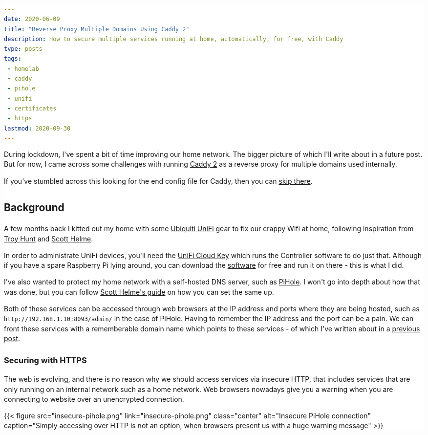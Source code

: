 ```yaml
---
date: 2020-06-09
title: "Reverse Proxy Multiple Domains Using Caddy 2"
description: How to secure multiple services running at home, automatically, for free, with Caddy
type: posts
tags:
 - homelab
 - caddy
 - pihole
 - unifi
 - certificates
 - https
lastmod: 2020-09-30
---
```


During lockdown, I've spent a bit of time improving our home network. The bigger picture of which I'll write about in a future post. But for now, I came across some challenges with running [Caddy 2](https://caddyserver.com/) as a reverse proxy for multiple domains used internally.

If you've stumbled across this looking for the end config file for Caddy, then you can [skip there](#caddy-configuration).

## Background

A few months back I kitted out my home with some [Ubiquiti UniFi](https://www.ui.com/products/#unifi) gear to fix our crappy Wifi at home, following inspiration from [Troy Hunt](https://www.troyhunt.com/ubiquiti-all-the-things-how-i-finally-fixed-my-dodgy-wifi/) and [Scott Helme](https://scotthelme.co.uk/my-ubiquiti-home-network/). 

In order to administrate UniFi devices, you'll need the [UniFi Cloud Key](https://www.ui.com/unifi/unifi-cloud-key/) which runs the Controller software to do just that. Although if you have a spare Raspberry Pi lying around, you can download the [software](https://www.ui.com/download/unifi/) for free and run it on there - this is what I did.

I've also wanted to protect my home network with a self-hosted DNS server, such as [PiHole](https://pi-hole.net/). I won't go into depth about how that was done, but you can follow [Scott Helme's guide](https://scotthelme.co.uk/securing-dns-across-all-of-my-devices-with-pihole-dns-over-https-1-1-1-1/) on how you can set the same up.

Both of these services can be accessed through web browsers at the IP address and ports where they are being hosted, such as `http://192.168.1.10:8093/admin/` in the case of PiHole. Having to remember the IP address and the port can be a pain. We can front these services with a rememberable domain name which points to these services - of which I've written about in a [previous post](/blog/who-goes-blogging-2-custom-domain/).

### Securing with HTTPS

The web is evolving, and there is no reason why we should access services via insecure HTTP, that includes services that are only running on an internal network such as a home network. Web browsers nowadays give you a warning when you are connecting to website over an unencrypted connection.

{{< figure src="insecure-pihole.png" link="insecure-pihole.png" class="center" alt="Insecure PiHole connection" caption="Simply accessing over HTTP is not an option, when browsers present us with a huge warning message" >}}
